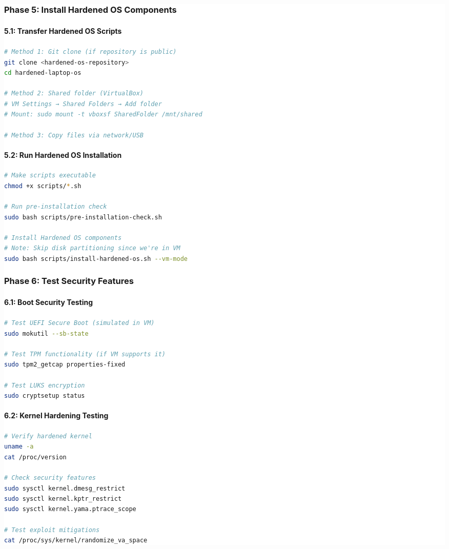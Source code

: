 ### **Phase 5: Install Hardened OS Components**

#### **5.1: Transfer Hardened OS Scripts**
```bash
# Method 1: Git clone (if repository is public)
git clone <hardened-os-repository>
cd hardened-laptop-os

# Method 2: Shared folder (VirtualBox)
# VM Settings → Shared Folders → Add folder
# Mount: sudo mount -t vboxsf SharedFolder /mnt/shared

# Method 3: Copy files via network/USB
```

#### **5.2: Run Hardened OS Installation**
```bash
# Make scripts executable
chmod +x scripts/*.sh

# Run pre-installation check
sudo bash scripts/pre-installation-check.sh

# Install Hardened OS components
# Note: Skip disk partitioning since we're in VM
sudo bash scripts/install-hardened-os.sh --vm-mode
```

### **Phase 6: Test Security Features**

#### **6.1: Boot Security Testing**
```bash
# Test UEFI Secure Boot (simulated in VM)
sudo mokutil --sb-state

# Test TPM functionality (if VM supports it)
sudo tpm2_getcap properties-fixed

# Test LUKS encryption
sudo cryptsetup status
```

#### **6.2: Kernel Hardening Testing**
```bash
# Verify hardened kernel
uname -a
cat /proc/version

# Check security features
sudo sysctl kernel.dmesg_restrict
sudo sysctl kernel.kptr_restrict
sudo sysctl kernel.yama.ptrace_scope

# Test exploit mitigations
cat /proc/sys/kernel/randomize_va_space
```
